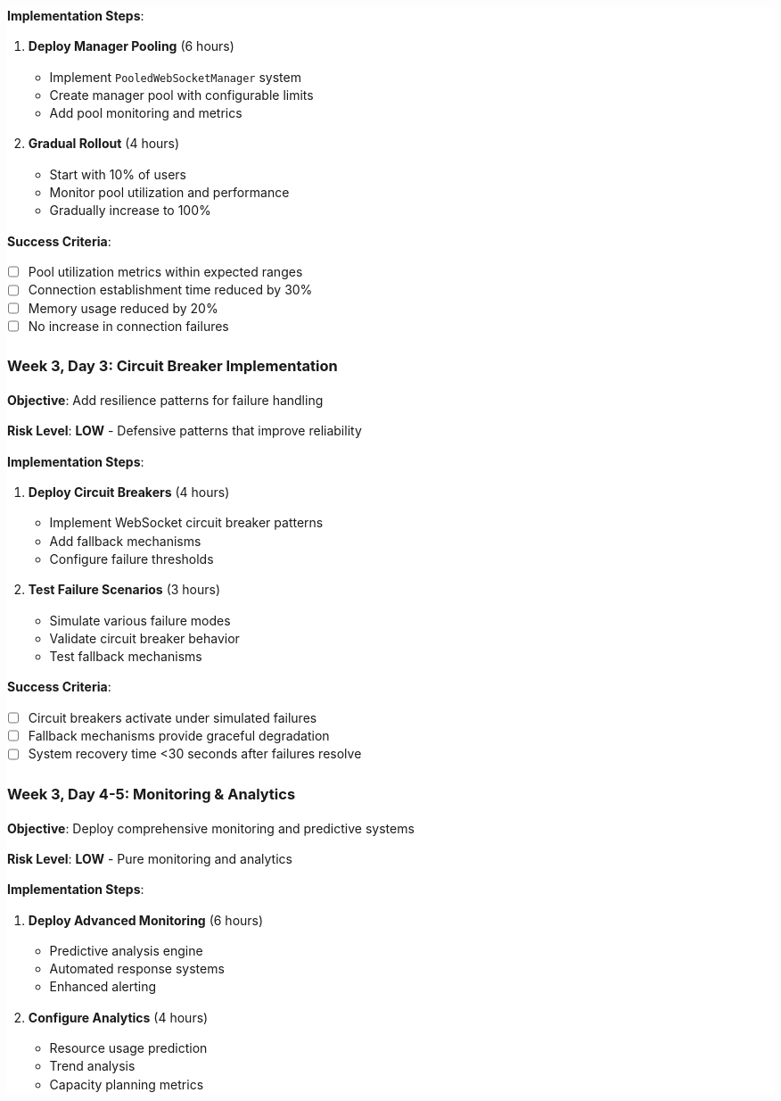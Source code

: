 **Implementation Steps**:

1. **Deploy Manager Pooling** (6 hours)
   - Implement `PooledWebSocketManager` system
   - Create manager pool with configurable limits
   - Add pool monitoring and metrics

2. **Gradual Rollout** (4 hours)
   - Start with 10% of users
   - Monitor pool utilization and performance
   - Gradually increase to 100%

**Success Criteria**:
- [ ] Pool utilization metrics within expected ranges
- [ ] Connection establishment time reduced by 30%
- [ ] Memory usage reduced by 20%
- [ ] No increase in connection failures

### Week 3, Day 3: Circuit Breaker Implementation
**Objective**: Add resilience patterns for failure handling

**Risk Level**: **LOW** - Defensive patterns that improve reliability

**Implementation Steps**:

1. **Deploy Circuit Breakers** (4 hours)
   - Implement WebSocket circuit breaker patterns
   - Add fallback mechanisms
   - Configure failure thresholds

2. **Test Failure Scenarios** (3 hours)
   - Simulate various failure modes
   - Validate circuit breaker behavior
   - Test fallback mechanisms

**Success Criteria**:
- [ ] Circuit breakers activate under simulated failures
- [ ] Fallback mechanisms provide graceful degradation
- [ ] System recovery time <30 seconds after failures resolve

### Week 3, Day 4-5: Monitoring & Analytics
**Objective**: Deploy comprehensive monitoring and predictive systems

**Risk Level**: **LOW** - Pure monitoring and analytics

**Implementation Steps**:

1. **Deploy Advanced Monitoring** (6 hours)
   - Predictive analysis engine
   - Automated response systems
   - Enhanced alerting

2. **Configure Analytics** (4 hours)
   - Resource usage prediction
   - Trend analysis
   - Capacity planning metrics

